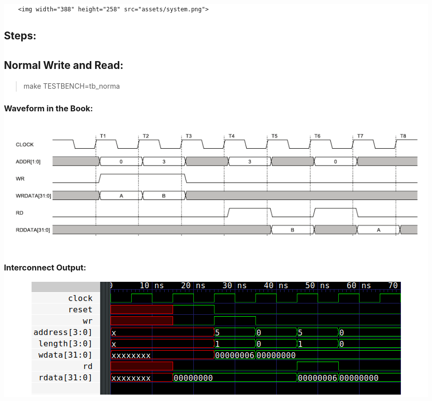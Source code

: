         <img width="388" height="258" src="assets/system.png">
  </p>


## Steps:

##  **Normal Write and Read:**

> make TESTBENCH=tb_norma

### Waveform in the Book:

<p align="center">
       <img width="916" height="255" src="assets/normal_read_write.png">
</p>     

### Interconnect Output:

<p align="center">
      <img width="749" height="229" src="assets/output_normal_read_write.png">
</p>
